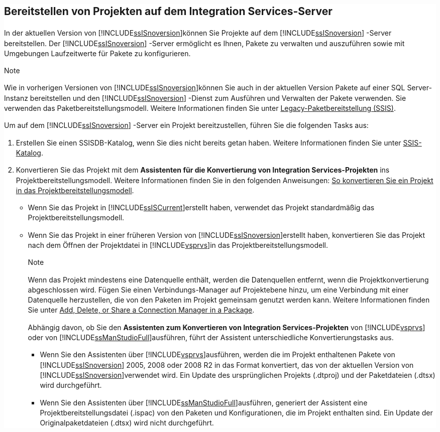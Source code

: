## <a name="deploy-projects-to-integration-services-server"></a>Bereitstellen von Projekten auf dem Integration Services-Server
  In der aktuellen Version von [!INCLUDE[ssISnoversion](../../includes/ssisnoversion-md.md)]können Sie Projekte auf dem [!INCLUDE[ssISnoversion](../../includes/ssisnoversion-md.md)] -Server bereitstellen. Der [!INCLUDE[ssISnoversion](../../includes/ssisnoversion-md.md)] -Server ermöglicht es Ihnen, Pakete zu verwalten und auszuführen sowie mit Umgebungen Laufzeitwerte für Pakete zu konfigurieren.  
  
> [!NOTE]  
>  Wie in vorherigen Versionen von [!INCLUDE[ssISnoversion](../../includes/ssisnoversion-md.md)]können Sie auch in der aktuellen Version Pakete auf einer SQL Server-Instanz bereitstellen und den [!INCLUDE[ssISnoversion](../../includes/ssisnoversion-md.md)] -Dienst zum Ausführen und Verwalten der Pakete verwenden. Sie verwenden das Paketbereitstellungsmodell. Weitere Informationen finden Sie unter [Legacy-Paketbereitstellung &#40;SSIS&#41;](../../integration-services/packages/legacy-package-deployment-ssis.md).  
  
 Um auf dem [!INCLUDE[ssISnoversion](../../includes/ssisnoversion-md.md)] -Server ein Projekt bereitzustellen, führen Sie die folgenden Tasks aus:  
  
1.  Erstellen Sie einen SSISDB-Katalog, wenn Sie dies nicht bereits getan haben. Weitere Informationen finden Sie unter [SSIS-Katalog](../../integration-services/service/ssis-catalog.md).  
  
2.  Konvertieren Sie das Projekt mit dem **Assistenten für die Konvertierung von Integration Services-Projekten** ins Projektbereitstellungsmodell. Weitere Informationen finden Sie in den folgenden Anweisungen: [So konvertieren Sie ein Projekt in das Projektbereitstellungsmodell](#convert).  
  
    -   Wenn Sie das Projekt in [!INCLUDE[ssISCurrent](../../includes/ssiscurrent-md.md)]erstellt haben, verwendet das Projekt standardmäßig das Projektbereitstellungsmodell.  
  
    -   Wenn Sie das Projekt in einer früheren Version von [!INCLUDE[ssISnoversion](../../includes/ssisnoversion-md.md)]erstellt haben, konvertieren Sie das Projekt nach dem Öffnen der Projektdatei in [!INCLUDE[vsprvs](../../includes/vsprvs-md.md)]in das Projektbereitstellungsmodell.  
  
        > [!NOTE]  
        >  Wenn das Projekt mindestens eine Datenquelle enthält, werden die Datenquellen entfernt, wenn die Projektkonvertierung abgeschlossen wird. Fügen Sie einen Verbindungs-Manager auf Projektebene hinzu, um eine Verbindung mit einer Datenquelle herzustellen, die von den Paketen im Projekt gemeinsam genutzt werden kann. Weitere Informationen finden Sie unter [Add, Delete, or Share a Connection Manager in a Package](http://msdn.microsoft.com/library/6f2ba4ea-10be-4c40-9e80-7efcf6ee9655).  
  
         Abhängig davon, ob Sie den **Assistenten zum Konvertieren von Integration Services-Projekten** von [!INCLUDE[vsprvs](../../includes/vsprvs-md.md)] oder von [!INCLUDE[ssManStudioFull](../../includes/ssmanstudiofull-md.md)]ausführen, führt der Assistent unterschiedliche Konvertierungstasks aus.  
  
        -   Wenn Sie den Assistenten über [!INCLUDE[vsprvs](../../includes/vsprvs-md.md)]ausführen, werden die im Projekt enthaltenen Pakete von [!INCLUDE[ssISnoversion](../../includes/ssisnoversion-md.md)] 2005, 2008 oder 2008 R2 in das Format konvertiert, das von der aktuellen Version von [!INCLUDE[ssISnoversion](../../includes/ssisnoversion-md.md)]verwendet wird. Ein Update des ursprünglichen Projekts (.dtproj) und der Paketdateien (.dtsx) wird durchgeführt.  
  
        -   Wenn Sie den Assistenten über [!INCLUDE[ssManStudioFull](../../includes/ssmanstudiofull-md.md)]ausführen, generiert der Assistent eine Projektbereitstellungsdatei (.ispac) von den Paketen und Konfigurationen, die im Projekt enthalten sind. Ein Update der Originalpaketdateien (.dtsx) wird nicht durchgeführt.  
  